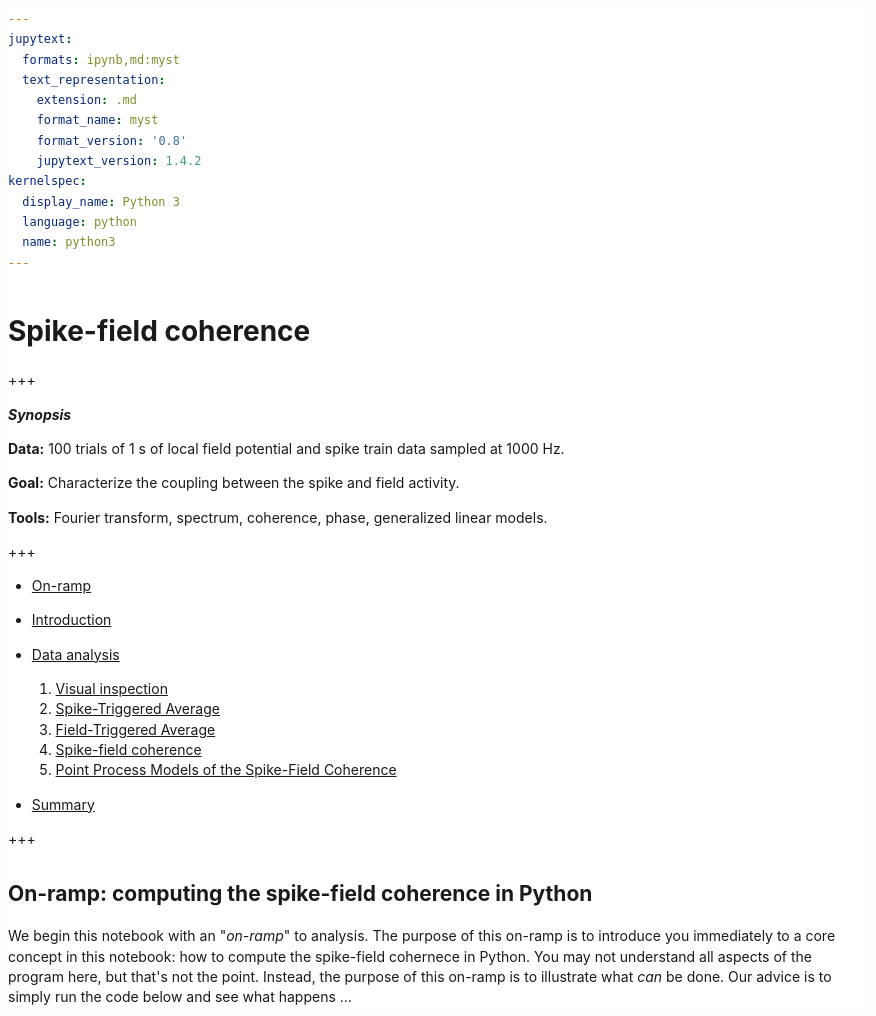 ```yaml
---
jupytext:
  formats: ipynb,md:myst
  text_representation:
    extension: .md
    format_name: myst
    format_version: '0.8'
    jupytext_version: 1.4.2
kernelspec:
  display_name: Python 3
  language: python
  name: python3
---
```


# Spike-field coherence

+++

<div class="question">
    
_**Synopsis**_
    
**Data:** 100 trials of 1 s of local field potential and spike train data sampled at 1000 Hz. 
    
**Goal:** Characterize the coupling between the spike and field activity.

**Tools:** Fourier transform, spectrum, coherence, phase, generalized linear models.
    
</div>

+++

* [On-ramp](#onramp)
* [Introduction](#intro)
* [Data analysis](#data-analysis)
    1. [Visual inspection](#visual-inspection)
    2. [Spike-Triggered Average](#STA)
    3. [Field-Triggered Average](#FTA)
    4. [Spike-field coherence](#sec:spike-field-coherence)
    5. [Point Process Models of the Spike-Field Coherence](#sec:point-process-model)

* [Summary](#summary)

+++

<a id="onramp"></a>
## On-ramp: computing the spike-field coherence in Python
We begin this notebook with an "*on-ramp*" to analysis. The purpose of this on-ramp is to introduce you immediately to a core concept in this notebook: how to compute the spike-field cohernece in Python. You may not understand all aspects of the program here, but that's not the point. Instead, the purpose of this on-ramp is to  illustrate what *can* be done. Our advice is to simply run the code below and see what happens ...
